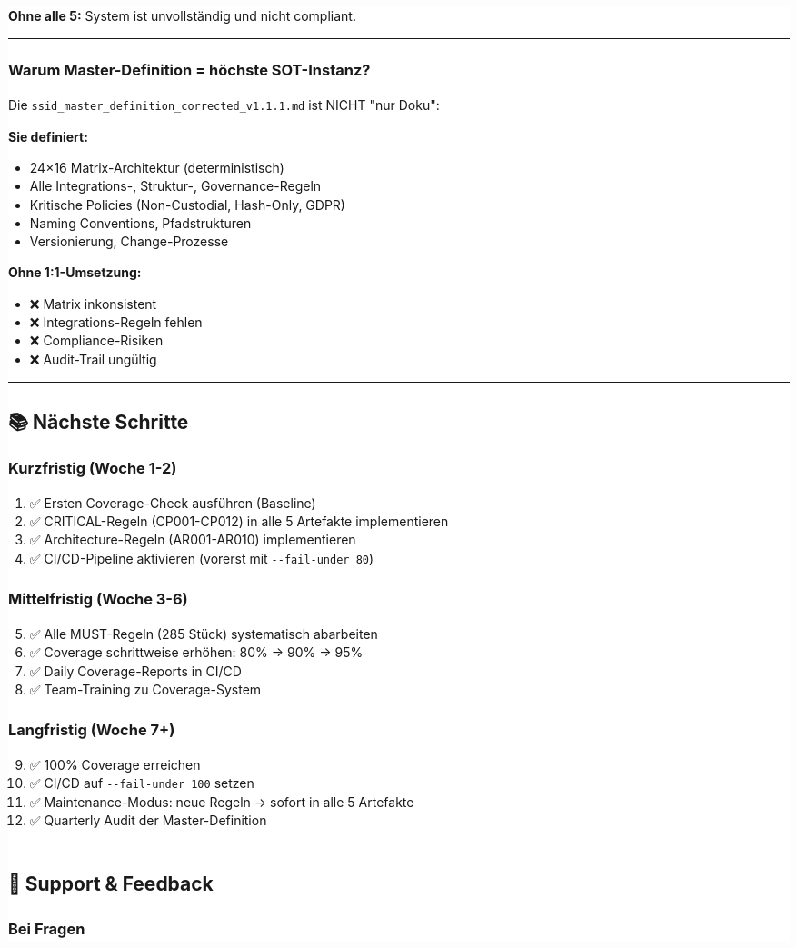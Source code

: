 **Ohne alle 5:** System ist unvollständig und nicht compliant.

---

### Warum Master-Definition = höchste SOT-Instanz?

Die `ssid_master_definition_corrected_v1.1.1.md` ist NICHT "nur Doku":

**Sie definiert:**
- 24×16 Matrix-Architektur (deterministisch)
- Alle Integrations-, Struktur-, Governance-Regeln
- Kritische Policies (Non-Custodial, Hash-Only, GDPR)
- Naming Conventions, Pfadstrukturen
- Versionierung, Change-Prozesse

**Ohne 1:1-Umsetzung:**
- ❌ Matrix inkonsistent
- ❌ Integrations-Regeln fehlen
- ❌ Compliance-Risiken
- ❌ Audit-Trail ungültig

---

## 📚 Nächste Schritte

### Kurzfristig (Woche 1-2)

1. ✅ Ersten Coverage-Check ausführen (Baseline)
2. ✅ CRITICAL-Regeln (CP001-CP012) in alle 5 Artefakte implementieren
3. ✅ Architecture-Regeln (AR001-AR010) implementieren
4. ✅ CI/CD-Pipeline aktivieren (vorerst mit `--fail-under 80`)

### Mittelfristig (Woche 3-6)

5. ✅ Alle MUST-Regeln (285 Stück) systematisch abarbeiten
6. ✅ Coverage schrittweise erhöhen: 80% → 90% → 95%
7. ✅ Daily Coverage-Reports in CI/CD
8. ✅ Team-Training zu Coverage-System

### Langfristig (Woche 7+)

9. ✅ 100% Coverage erreichen
10. ✅ CI/CD auf `--fail-under 100` setzen
11. ✅ Maintenance-Modus: neue Regeln → sofort in alle 5 Artefakte
12. ✅ Quarterly Audit der Master-Definition

---

## 🤝 Support & Feedback

### Bei Fragen
